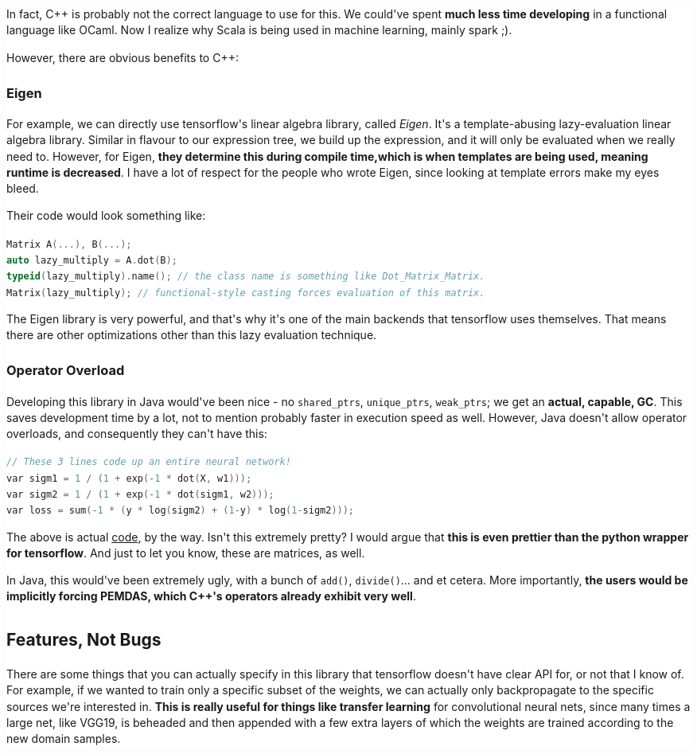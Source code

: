 In fact, C++ is probably not the correct language to use for this. We could've spent **much less time developing** in a functional language like OCaml. Now I realize why Scala is being used in machine learning, mainly spark ;).

However, there are obvious benefits to C++:

### Eigen

For example, we can directly use tensorflow's linear algebra library, called _Eigen_. It's a template-abusing lazy-evaluation linear algebra library. Similar in flavour to our expression tree, we build up the expression, and it will only be evaluated when we really need to. However, for Eigen, **they determine this during compile time,which is when templates are being used, meaning runtime is decreased**. I have a lot of respect for the people who wrote Eigen, since looking at template errors make my eyes bleed.

Their code would look something like:

```c++
Matrix A(...), B(...);
auto lazy_multiply = A.dot(B);
typeid(lazy_multiply).name(); // the class name is something like Dot_Matrix_Matrix.
Matrix(lazy_multiply); // functional-style casting forces evaluation of this matrix.
```

The Eigen library is very powerful, and that's why it's one of the main backends that tensorflow uses themselves. That means there are other optimizations other than this lazy evaluation technique.

### Operator Overload

Developing this library in Java would've been nice - no `shared_ptrs`, `unique_ptrs`, `weak_ptrs`; we get an **actual, capable, GC**. This saves development time by a lot, not to mention probably faster in execution speed as well. However, Java doesn't allow operator overloads, and consequently they can't have this:

```c++
// These 3 lines code up an entire neural network!
var sigm1 = 1 / (1 + exp(-1 * dot(X, w1)));
var sigm2 = 1 / (1 + exp(-1 * dot(sigm1, w2)));
var loss = sum(-1 * (y * log(sigm2) + (1-y) * log(1-sigm2)));
```

The above is actual [code](https://github.com/OneRaynyDay/autodiff/blob/eigen/src/main.cpp), by the way. Isn't this extremely pretty? I would argue that **this is even prettier than the python wrapper for tensorflow**. And just to let you know, these are matrices, as well.

In Java, this would've been extremely ugly, with a bunch of `add()`, `divide()`... and et cetera. More importantly, **the users would be implicitly forcing PEMDAS, which C++'s operators already exhibit very well**.

## Features, Not Bugs

There are some things that you can actually specify in this library that tensorflow doesn't have clear API for, or not that I know of. For example, if we wanted to train only a specific subset of the weights, we can actually only backpropagate to the specific sources we're interested in. **This is really useful for things like transfer learning** for convolutional neural nets, since many times a large net, like VGG19, is beheaded and then appended with a few extra layers of which the weights are trained according to the new domain samples.
